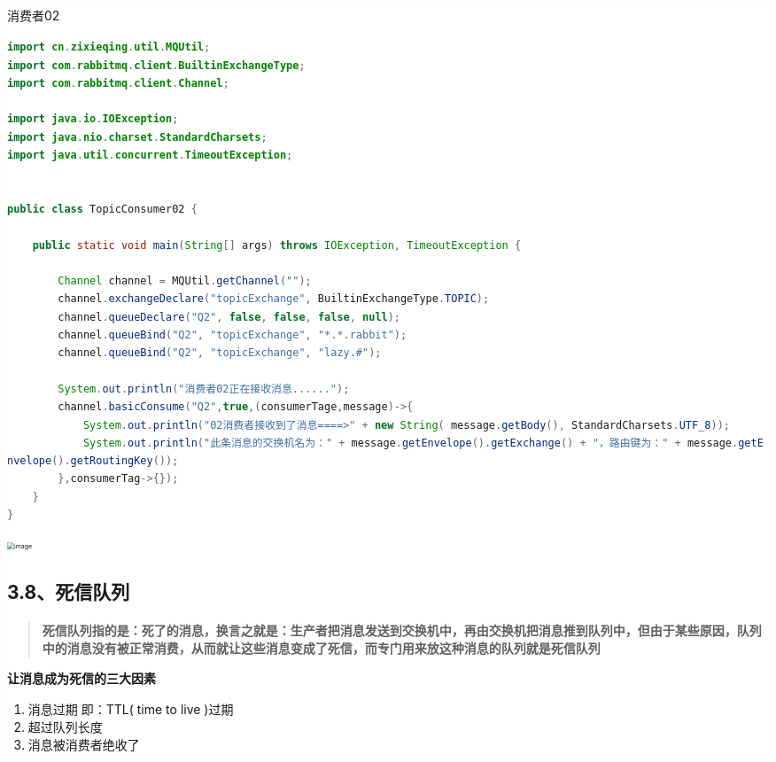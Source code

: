 

消费者02

```java
import cn.zixieqing.util.MQUtil;
import com.rabbitmq.client.BuiltinExchangeType;
import com.rabbitmq.client.Channel;

import java.io.IOException;
import java.nio.charset.StandardCharsets;
import java.util.concurrent.TimeoutException;


public class TopicConsumer02 {

    public static void main(String[] args) throws IOException, TimeoutException {

        Channel channel = MQUtil.getChannel("");
        channel.exchangeDeclare("topicExchange", BuiltinExchangeType.TOPIC);
        channel.queueDeclare("Q2", false, false, false, null);
        channel.queueBind("Q2", "topicExchange", "*.*.rabbit");
        channel.queueBind("Q2", "topicExchange", "lazy.#");

        System.out.println("消费者02正在接收消息......");
        channel.basicConsume("Q2",true,(consumerTage,message)->{
            System.out.println("02消费者接收到了消息====>" + new String( message.getBody(), StandardCharsets.UTF_8));
            System.out.println("此条消息的交换机名为：" + message.getEnvelope().getExchange() + "，路由键为：" + message.getEnvelope().getRoutingKey());
        },consumerTag->{});
    }
}
```

<img src="https://img2023.cnblogs.com/blog/2421736/202306/2421736-20230613221512928-180714878.png" alt="image" style="zoom:50%;" />






## 3.8、死信队列

>  **死信队列指的是：死了的消息，换言之就是：生产者把消息发送到交换机中，再由交换机把消息推到队列中，但由于某些原因，队列中的消息没有被正常消费，从而就让这些消息变成了死信，而专门用来放这种消息的队列就是死信队列**





**让消息成为死信的三大因素**

1. 消息过期 即：TTL( time to live )过期
2.  超过队列长度
3. 消息被消费者绝收了

